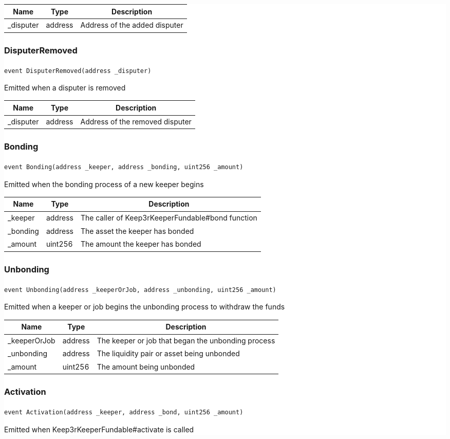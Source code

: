 | Name       | Type    | Description                   |
| ---------- | ------- | ----------------------------- |
| \_disputer | address | Address of the added disputer |

### DisputerRemoved

```solidity
event DisputerRemoved(address _disputer)
```

Emitted when a disputer is removed

| Name       | Type    | Description                     |
| ---------- | ------- | ------------------------------- |
| \_disputer | address | Address of the removed disputer |

### Bonding

```solidity
event Bonding(address _keeper, address _bonding, uint256 _amount)
```

Emitted when the bonding process of a new keeper begins

| Name      | Type    | Description                                      |
| --------- | ------- | ------------------------------------------------ |
| \_keeper  | address | The caller of Keep3rKeeperFundable#bond function |
| \_bonding | address | The asset the keeper has bonded                  |
| \_amount  | uint256 | The amount the keeper has bonded                 |

### Unbonding

```solidity
event Unbonding(address _keeperOrJob, address _unbonding, uint256 _amount)
```

Emitted when a keeper or job begins the unbonding process to withdraw the funds

| Name          | Type    | Description                                        |
| ------------- | ------- | -------------------------------------------------- |
| \_keeperOrJob | address | The keeper or job that began the unbonding process |
| \_unbonding   | address | The liquidity pair or asset being unbonded         |
| \_amount      | uint256 | The amount being unbonded                          |

### Activation

```solidity
event Activation(address _keeper, address _bond, uint256 _amount)
```

Emitted when Keep3rKeeperFundable#activate is called
